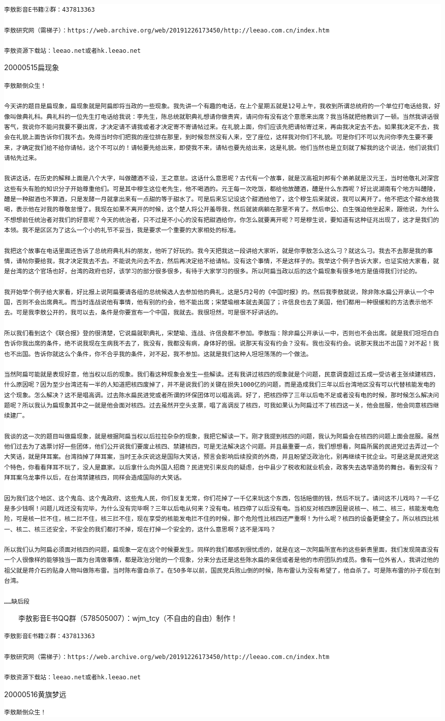     李敖影音E书籍②群：437813363

    李敖研究网（需梯子）：https://web.archive.org/web/20191226173450/http://leeao.com.cn/index.htm

    李敖资源下载站：leeao.net或者hk.leeao.net

20000515扁现象

    李敖颠倒众生！

    今天讲的题目是扁现象，扁现象就是阿扁即将当政的一些现象。我先讲一个有趣的电话，在上个星期五就是12号上午，我收到所谓总统府的一个单位打电话给我，好像叫做典礼科。典礼科的一位先生打电话给我说：李先生，陈总统就职典礼想请你做贵宾，请问你有没有这个意愿来出席？我当场就把他教训了一顿。当然我讲话很客气，我说你不能问我要不要出席，才决定请不请我或者才决定寄不寄请帖过来。在礼貌上面，你们应该先把请帖寄过来，再由我决定去不去。如果我决定不去，我会在礼貌上面告诉你们我不去。免得当时你们把我的座位排在那里，到时候忽然没有人来，空了座位，这样我对你们不礼貌。可是你们不可以先问你李先生要不要来，才确定我们给不给你请帖，这个不可以的！请帖要先给出来，即使我不来，请帖也要先给出来，这是礼貌。他们当然也是立刻就了解我的这个说法，他们说我们请帖先过来。

    我讲这话，在历史的解释上面是八个大字，叫做醴酒不设，王之意怠。这话什么意思呢？古代有一个故事，就是汉高祖刘邦有个弟弟就是汉元王，当时他敬礼对深宫这些有头有脸的知识分子开始尊重他们。可是其中穆生这位老先生，他不喝酒的。元王每一次吃饭，都给他放醴酒，醴是什么东西呢？好比说湖南有个地方叫醴陵，醴是一种甜酒也不算酒，只是发酵一月就拿出来有一点甜的等于甜水了。可是后来忘记设这个甜酒给他了，这个穆生后来就说，我可以离开了。他不把这个甜水给我喝，表示他在对我的尊敬怠慢了。我现在如果不离开的时候，这个楚人将公开羞辱我，然后就装病躺在那里不肯了。然后申公、白生强迫他坐起来，跟他说，为什么不想想前任统治者对我们的好意呢？今天的统治者，只不过是不小心的没有把甜酒给你，你怎么就要离开呢？可是穆生说，要知道有这种征兆出现了，这才是我们的本领。我不是区区为了这么一个小的礼节不妥当，我是要求一个重要的大家相处的标准。

    我把这个故事在电话里面还告诉了总统府典礼科的朋友，他听了好玩的。我今天把我这一段讲给大家听，就是你李敖怎么这么刁？就这么刁。我去不去那是我的事情，请帖你要给我，我才决定我去不去。不能说先问去不去，然后再决定给不给请帖。没有这个事情，不是这样子的。我举这个例子告诉大家，也证实给大家看，就是台湾的这个官场也好，台湾的政府也好，该学习的部分很多很多，有待于大家学习的很多。所以阿扁当政以后的这个扁现象有很多地方是值得我们讨论的。

    我开始举个例子给大家看，好比报上说阿扁要请各组的总统候选人去参加他的典礼，这是5月2号的《中国时报》的。然后我李敖就说，除非陈水扁公开承认一个中国，否则不会出席典礼。而当时连战说他有事情，他有别的约会，他不能出席；宋楚瑜根本就去美国了；许信良也去了美国，他们都用一种很缓和的方法表示他不去。可是我李敖公开的，我可以去，条件是你要宣布一个中国，我就去。我很坦然，可是很不好讲话的。

    所以我们看到这个《联合报》登的很清楚，它说扁就职典礼，宋楚瑜、连战、许信良都不参加。李敖指：除非扁公开承认一中，否则也不会出席。就是我们坦坦白白告诉你我出席的条件，绝不说我现在生病我不去了，我没有，我都没有病，身体好的很。说那天有没有约会？没有。我也没有约会。说那天我出不出国？对不起！我也不出国。告诉你就这么个条件，你不合乎我的条件，对不起，我不参加。这就是我们这种人坦坦荡荡的一个做法。

    当然阿扁可能就是表现好意，他当权以后的现象。我们看这种现象会发生一些解读。还有我讲过核四的现象就是个问题，民意调查超过五成一受访者主张续建核四，什么原因呢？因为至少台湾还有一半的人知道把核四废掉了，并不是说我们的关键在损失1000亿的问题，而是造成我们三年以后台湾地区没有可以代替核能发电的这个现象。怎么解决？这不是唱高调。过去陈水扁民进党或者所谓的环保团体可以唱高调。好了，把核四停了三年以后电不足或者没有电的时候，那时候怎么解决问题呢？所以我认为扁现象其中之一就是他会面对核四。过去虽然开空头支票，唱了高调反了核四，可我如果认为阿扁过不了核四这一关，他会屈服，他会同意核四继续建厂。

    我谈的这一次的题目叫做扁现象，就是根据阿扁当权以后拉拉杂杂的现象，我把它解读一下。刚才我提到核四的问题，我认为阿扁会在核四的问题上面会屈服。虽然他们过去为了选票讨好一些团体，他们公开说我们要废止核四、禁建核四，可是无法解决这个问题。并且最重要一点，我们想想看，阿扁所属的民进党过去弄过一个大笑话，就是拜耳案。台湾挡掉了拜耳案，当时王永庆说这是国际大笑话，预言会影响后续投资的外商，并且盼望泛政治化，别再继续干扰企业。可是这是民进党这个特色，你看看拜耳不玩了，没人是赢家。以后拿什么向外国人招商？民进党引来反向的疑虑，台中县少了税收和就业机会，政客失去选举造势的舞台。看到没有？拜耳案乌龙事件以后，在台湾禁建核四，同样会造成国际的大笑话。

    因为我们这个地区、这个鬼岛、这个鬼政府、这些鬼人民，你们反复无常，你们花掉了一千亿来玩这个东西，包括赔偿的钱，然后不玩了。请问这不儿戏吗？一千亿是多少钱啊！问题儿戏还没有完毕，为什么没有完毕啊？三年以后电从何来？没有电。核四停了以后没有电。当初反对核四原因是说核一、核二、核三，核能发电危险，可是核一拦不住，核二拦不住，核三拦不住，现在享受的核能发电拦不住的时候，那个危险性比核四还严重啊！为什么呢？核四的设备更健全了。所以核四比核一、核二、核三还安全，不安全的我们都打不掉，现在打掉一个安全的，这什么意思啊？这不是浑吗？

    所以我们认为阿扁必须面对核四的问题，扁现象一定在这个时候要发生。同样的我们都感到很忧虑的，就是在这一次阿扁所宣布的这些新贵里面，我们发现简直没有一个人很像样的能够独当一面为台湾做事情，都是政治分赃的一个现象，分来分去还是这些陈水扁的亲信或者是他的市府团队的成员。像有一位外省人，我讲过他的祖父就是蒋介石的贴身人物叫做陈布雷。当时陈布雷自杀了。在50多年以前，国民党兵败山倒的时候，陈布雷认为没有希望了，他自杀了。可是陈布雷的孙子现在到台湾。

    ……缺后段

　　李敖影音E书QQ群（578505007）：wjm_tcy（不自由的自由）制作！

    李敖影音E书籍②群：437813363

    李敖研究网（需梯子）：https://web.archive.org/web/20191226173450/http://leeao.com.cn/index.htm

    李敖资源下载站：leeao.net或者hk.leeao.net

20000516黄旗梦远

    李敖颠倒众生！
